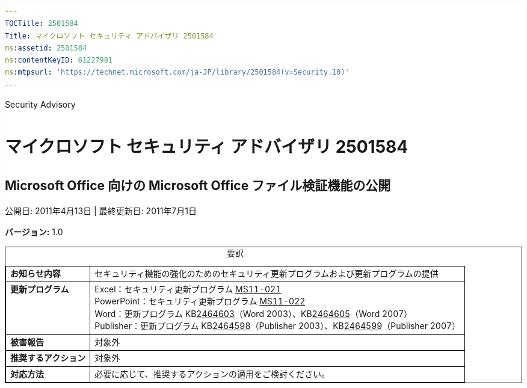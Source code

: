 ```yaml
---
TOCTitle: 2501584
Title: マイクロソフト セキュリティ アドバイザリ 2501584
ms:assetid: 2501584
ms:contentKeyID: 61227981
ms:mtpsurl: 'https://technet.microsoft.com/ja-JP/library/2501584(v=Security.10)'
---
```


Security Advisory

マイクロソフト セキュリティ アドバイザリ 2501584
================================================

Microsoft Office 向けの Microsoft Office ファイル検証機能の公開
---------------------------------------------------------------

公開日: 2011年4月13日 | 最終更新日: 2011年7月1日

**バージョン:** 1.0

<p> </p>
<table style="border:1px solid black;">
<caption>要訳</caption>
<tbody>
<tr class="odd">
<td style="border:1px solid black;"><strong>お知らせ内容</strong></td>
<td style="border:1px solid black;">セキュリティ機能の強化のためのセキュリティ更新プログラムおよび更新プログラムの提供</td>
</tr>  
<tr class="even">
<td style="border:1px solid black;"><strong>更新プログラム</strong></td>
<td style="border:1px solid black;">Excel：セキュリティ更新プログラム <a href="http://technet.microsoft.com/security/bulletin/ms11-021">MS11-021</a><br />
PowerPoint：セキュリティ更新プログラム <a href="http://technet.microsoft.com/security/bulletin/ms11-022">MS11-022</a><br />  
Word：更新プログラム KB<a href="http://support.microsoft.com/kb/2464603">2464603</a>（Word 2003）、KB<a href="http://support.microsoft.com/kb/2464605">2464605</a>（Word 2007）<br />
Publisher：更新プログラム KB<a href="http://support.microsoft.com/kb/2464598">2464598</a>（Publisher 2003）、KB<a href="http://support.microsoft.com/kb/2464599">2464599</a>（Publisher 2007）</td>
</tr>
<tr class="odd">
<td style="border:1px solid black;"><strong>被害報告</strong></td>
<td style="border:1px solid black;">対象外</td>
</tr>  
<tr class="even">
<td style="border:1px solid black;"><strong>推奨するアクション</strong></td>
<td style="border:1px solid black;">対象外</td>
</tr>  
<tr class="odd">
<td style="border:1px solid black;"><strong>対応方法</strong></td>
<td style="border:1px solid black;">必要に応じて、推奨するアクションの適用をご検討ください。</td>
</tr>  
</tbody>  
</table>
  